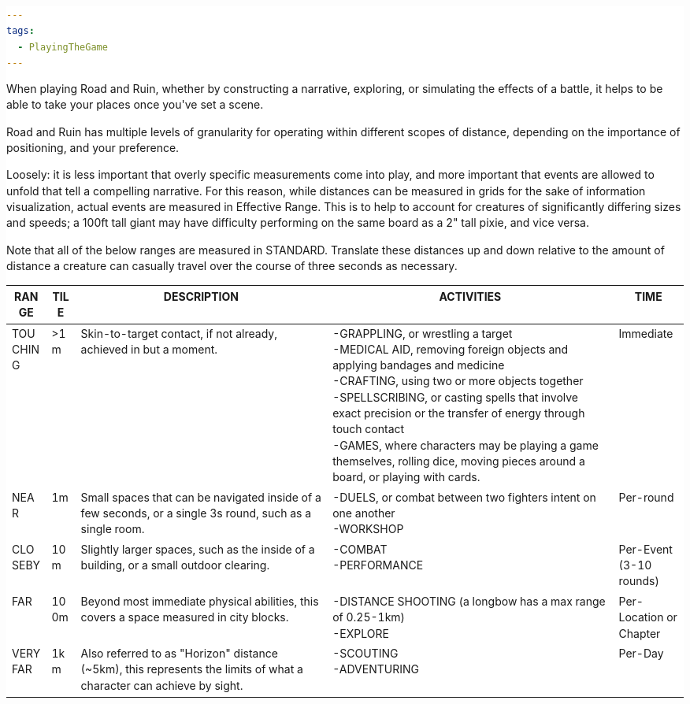 ```yaml
---
tags:
  - PlayingTheGame
---
```

When playing Road and Ruin, whether by constructing a narrative, exploring, or simulating the effects of a battle, it helps to be able to take your places once you've set a scene.

Road and Ruin has multiple levels of granularity for operating within different scopes of distance, depending on the importance of positioning, and your preference.

Loosely: it is less important that overly specific measurements come into play, and more important that events are allowed to unfold that tell a compelling narrative. For this reason, while distances can be measured in grids for the sake of information visualization, actual events are measured in Effective Range. This is to help to account for creatures of significantly differing sizes and speeds; a 100ft tall giant may have difficulty performing on the same board as a 2" tall pixie, and vice versa.

Note that all of the below ranges are measured in STANDARD. Translate these distances up and down relative to the amount of distance a creature can casually travel over the course of three seconds as necessary.

| RANGE     | TILE  | DESCRIPTION                                                                                                                                                                    | ACTIVITIES                                                                                                                                                                                                                                                                                                                                                                                                         | TIME                    |
| --------- | ----- | ------------------------------------------------------------------------------------------------------------------------------------------------------------------------------ | ------------------------------------------------------------------------------------------------------------------------------------------------------------------------------------------------------------------------------------------------------------------------------------------------------------------------------------------------------------------------------------------------------------------ | ----------------------- |
| TOUCHING  | >1m   | Skin-to-target contact, if not already, achieved in but a moment.<br><br>                                                                                                      | -GRAPPLING, or wrestling a target<br>-MEDICAL AID, removing foreign objects and applying bandages and medicine<br>-CRAFTING, using two or more objects together<br>-SPELLSCRIBING, or casting spells that involve exact precision or the transfer of energy through touch contact<br>-GAMES, where characters may be playing a game themselves, rolling dice, moving pieces around a board, or playing with cards. | Immediate               |
| NEAR      | 1m    | Small spaces that can be navigated inside of a few seconds, or a single 3s round, such as a single room.                                                                       | -DUELS, or combat between two fighters intent on one another<br>-WORKSHOP                                                                                                                                                                                                                                                                                                                                          | Per-round               |
| CLOSEBY   | 10m   | Slightly larger spaces, such as the inside of a building, or a small outdoor clearing.                                                                                         | -COMBAT<br>-PERFORMANCE                                                                                                                                                                                                                                                                                                                                                                                            | Per-Event (3-10 rounds) |
| FAR       | 100m  | Beyond most immediate physical abilities, this covers a space measured in city blocks.                                                                                         | -DISTANCE SHOOTING (a longbow has a max range of 0.25-1km)<br>-EXPLORE                                                                                                                                                                                                                                                                                                                                             | Per-Location or Chapter |
| VERY FAR  | 1km   | Also referred to as "Horizon" distance (~5km), this represents the limits of what a character can achieve by sight.                                                            | -SCOUTING<br>-ADVENTURING                                                                                                                                                                                                                                                                                                                                                                                          | Per-Day                 |